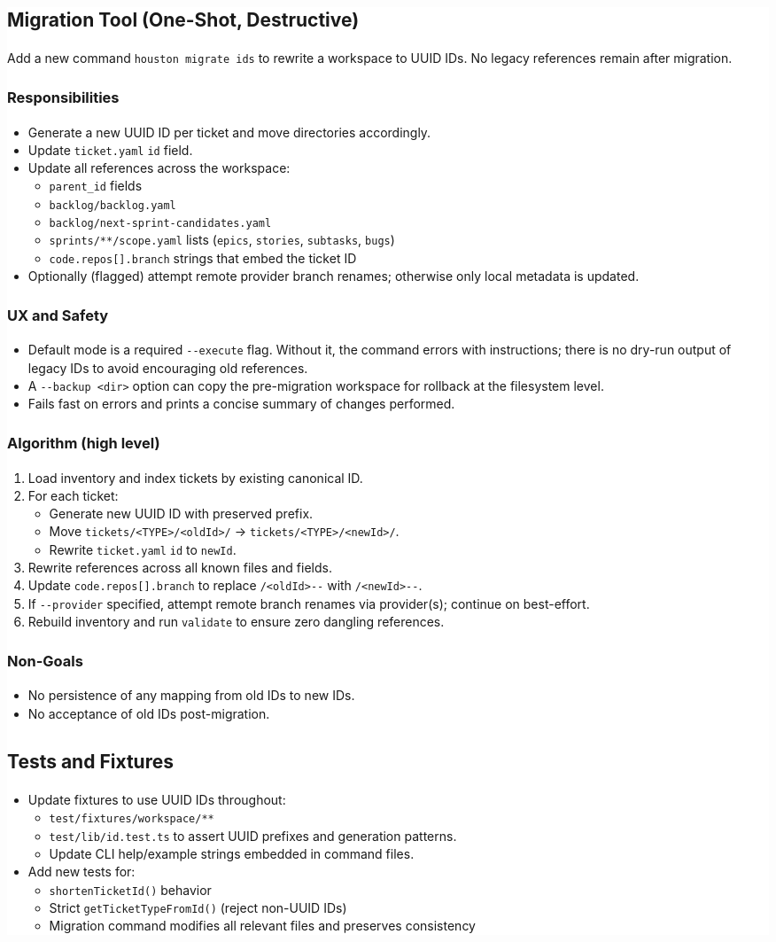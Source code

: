 ## Migration Tool (One-Shot, Destructive)

Add a new command `houston migrate ids` to rewrite a workspace to UUID IDs. No legacy references remain after migration.

### Responsibilities
- Generate a new UUID ID per ticket and move directories accordingly.
- Update `ticket.yaml` `id` field.
- Update all references across the workspace:
  - `parent_id` fields
  - `backlog/backlog.yaml`
  - `backlog/next-sprint-candidates.yaml`
  - `sprints/**/scope.yaml` lists (`epics`, `stories`, `subtasks`, `bugs`)
  - `code.repos[].branch` strings that embed the ticket ID
- Optionally (flagged) attempt remote provider branch renames; otherwise only local metadata is updated.

### UX and Safety
- Default mode is a required `--execute` flag. Without it, the command errors with instructions; there is no dry-run output of legacy IDs to avoid encouraging old references.
- A `--backup <dir>` option can copy the pre-migration workspace for rollback at the filesystem level.
- Fails fast on errors and prints a concise summary of changes performed.

### Algorithm (high level)
1. Load inventory and index tickets by existing canonical ID.
2. For each ticket:
   - Generate new UUID ID with preserved prefix.
   - Move `tickets/<TYPE>/<oldId>/` → `tickets/<TYPE>/<newId>/`.
   - Rewrite `ticket.yaml` `id` to `newId`.
3. Rewrite references across all known files and fields.
4. Update `code.repos[].branch` to replace `/<oldId>--` with `/<newId>--`.
5. If `--provider` specified, attempt remote branch renames via provider(s); continue on best-effort.
6. Rebuild inventory and run `validate` to ensure zero dangling references.

### Non-Goals
- No persistence of any mapping from old IDs to new IDs.
- No acceptance of old IDs post-migration.

## Tests and Fixtures

- Update fixtures to use UUID IDs throughout:
  - `test/fixtures/workspace/**`
  - `test/lib/id.test.ts` to assert UUID prefixes and generation patterns.
  - Update CLI help/example strings embedded in command files.
- Add new tests for:
  - `shortenTicketId()` behavior
  - Strict `getTicketTypeFromId()` (reject non-UUID IDs)
  - Migration command modifies all relevant files and preserves consistency
